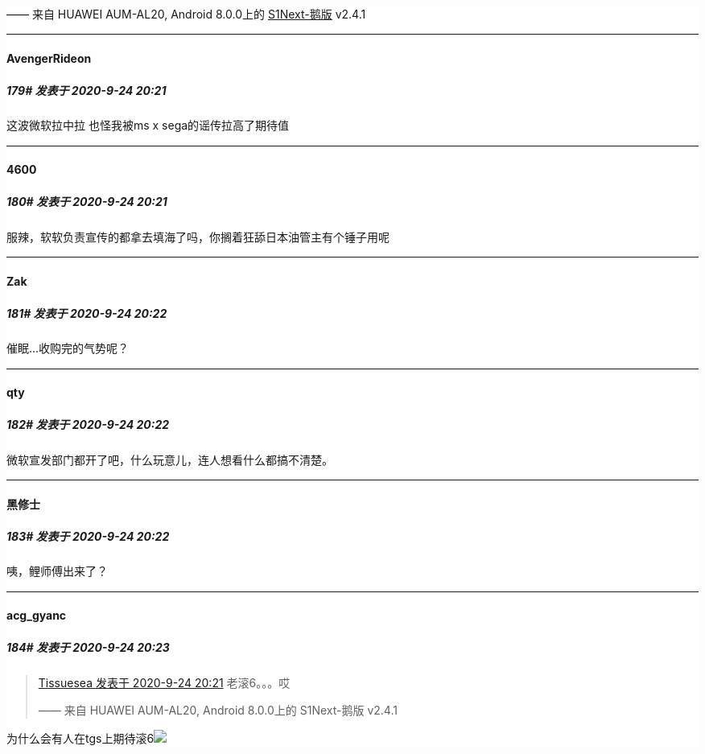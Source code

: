 —— 来自 HUAWEI AUM-AL20, Android 8.0.0上的 [S1Next-鹅版](https://github.com/ykrank/S1-Next/releases) v2.4.1


-----

####  AvengerRideon  
##### 179#       发表于 2020-9-24 20:21


这波微软拉中拉 也怪我被ms x sega的谣传拉高了期待值


-----

####  4600  
##### 180#       发表于 2020-9-24 20:21


服辣，软软负责宣传的都拿去填海了吗，你搁着狂舔日本油管主有个锤子用呢


-----

####  Zak  
##### 181#       发表于 2020-9-24 20:22


催眠...收购完的气势呢？


-----

####  qty  
##### 182#       发表于 2020-9-24 20:22


微软宣发部门都开了吧，什么玩意儿，连人想看什么都搞不清楚。


-----

####  黑修士  
##### 183#       发表于 2020-9-24 20:22


咦，鲤师傅出来了？


-----

####  acg_gyanc  
##### 184#       发表于 2020-9-24 20:23


<blockquote><a href="httphttps://bbs.saraba1st.com/2b/forum.php?mod=redirect&amp;goto=findpost&amp;pid=48841192&amp;ptid=1944007" target="_blank">Tissuesea 发表于 2020-9-24 20:21</a>
老滚6。。。哎

—— 来自 HUAWEI AUM-AL20, Android 8.0.0上的 S1Next-鹅版 v2.4.1</blockquote>
为什么会有人在tgs上期待滚6<img src="https://static.saraba1st.com/image/smiley/face2017/068.png" referrerpolicy="no-referrer">
